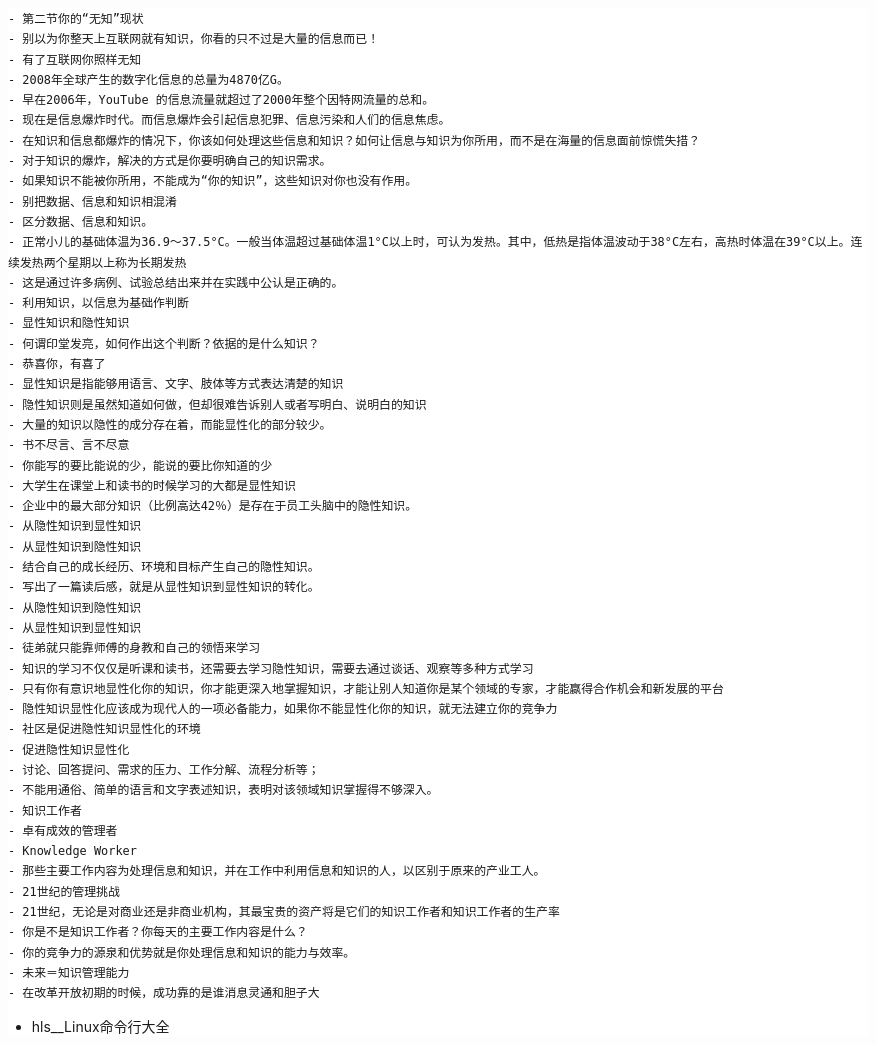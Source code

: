 	- 第二节你的“无知”现状
	- 别以为你整天上互联网就有知识，你看的只不过是大量的信息而已！
	- 有了互联网你照样无知
	- 2008年全球产生的数字化信息的总量为4870亿G。
	- 早在2006年，YouTube 的信息流量就超过了2000年整个因特网流量的总和。
	- 现在是信息爆炸时代。而信息爆炸会引起信息犯罪、信息污染和人们的信息焦虑。
	- 在知识和信息都爆炸的情况下，你该如何处理这些信息和知识？如何让信息与知识为你所用，而不是在海量的信息面前惊慌失措？
	- 对于知识的爆炸，解决的方式是你要明确自己的知识需求。
	- 如果知识不能被你所用，不能成为“你的知识”，这些知识对你也没有作用。
	- 别把数据、信息和知识相混淆
	- 区分数据、信息和知识。
	- 正常小儿的基础体温为36.9～37.5°C。一般当体温超过基础体温1°C以上时，可认为发热。其中，低热是指体温波动于38°C左右，高热时体温在39°C以上。连续发热两个星期以上称为长期发热
	- 这是通过许多病例、试验总结出来并在实践中公认是正确的。
	- 利用知识，以信息为基础作判断
	- 显性知识和隐性知识
	- 何谓印堂发亮，如何作出这个判断？依据的是什么知识？
	- 恭喜你，有喜了
	- 显性知识是指能够用语言、文字、肢体等方式表达清楚的知识
	- 隐性知识则是虽然知道如何做，但却很难告诉别人或者写明白、说明白的知识
	- 大量的知识以隐性的成分存在着，而能显性化的部分较少。
	- 书不尽言、言不尽意
	- 你能写的要比能说的少，能说的要比你知道的少
	- 大学生在课堂上和读书的时候学习的大都是显性知识
	- 企业中的最大部分知识（比例高达42％）是存在于员工头脑中的隐性知识。
	- 从隐性知识到显性知识
	- 从显性知识到隐性知识
	- 结合自己的成长经历、环境和目标产生自己的隐性知识。
	- 写出了一篇读后感，就是从显性知识到显性知识的转化。
	- 从隐性知识到隐性知识
	- 从显性知识到显性知识
	- 徒弟就只能靠师傅的身教和自己的领悟来学习
	- 知识的学习不仅仅是听课和读书，还需要去学习隐性知识，需要去通过谈话、观察等多种方式学习
	- 只有你有意识地显性化你的知识，你才能更深入地掌握知识，才能让别人知道你是某个领域的专家，才能赢得合作机会和新发展的平台
	- 隐性知识显性化应该成为现代人的一项必备能力，如果你不能显性化你的知识，就无法建立你的竞争力
	- 社区是促进隐性知识显性化的环境
	- 促进隐性知识显性化
	- 讨论、回答提问、需求的压力、工作分解、流程分析等；
	- 不能用通俗、简单的语言和文字表述知识，表明对该领域知识掌握得不够深入。
	- 知识工作者
	- 卓有成效的管理者
	- Knowledge Worker
	- 那些主要工作内容为处理信息和知识，并在工作中利用信息和知识的人，以区别于原来的产业工人。
	- 21世纪的管理挑战
	- 21世纪，无论是对商业还是非商业机构，其最宝贵的资产将是它们的知识工作者和知识工作者的生产率
	- 你是不是知识工作者？你每天的主要工作内容是什么？
	- 你的竞争力的源泉和优势就是你处理信息和知识的能力与效率。
	- 未来＝知识管理能力
	- 在改革开放初期的时候，成功靠的是谁消息灵通和胆子大
- hls__Linux命令行大全
